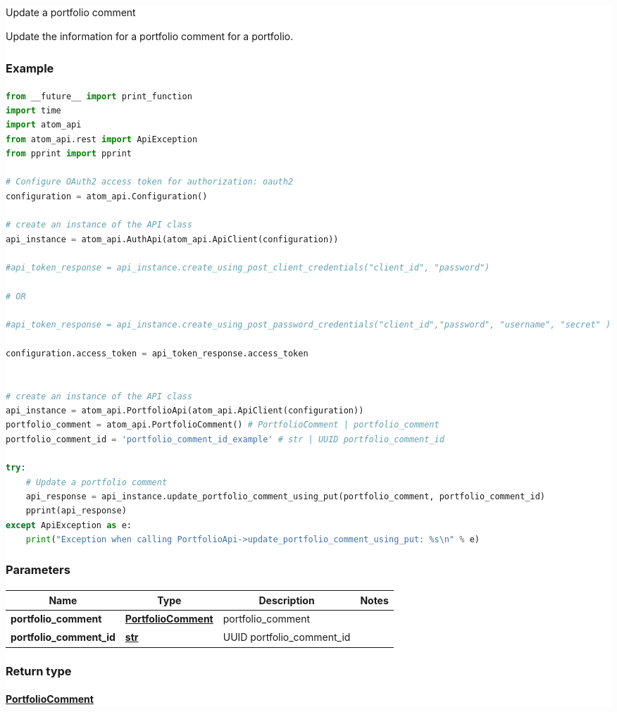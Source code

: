 Update a portfolio comment

Update the information for a portfolio comment for a portfolio.

### Example
```python
from __future__ import print_function
import time
import atom_api
from atom_api.rest import ApiException
from pprint import pprint

# Configure OAuth2 access token for authorization: oauth2
configuration = atom_api.Configuration()

# create an instance of the API class
api_instance = atom_api.AuthApi(atom_api.ApiClient(configuration))

#api_token_response = api_instance.create_using_post_client_credentials("client_id", "password")

# OR

#api_token_response = api_instance.create_using_post_password_credentials("client_id","password", "username", "secret" )

configuration.access_token = api_token_response.access_token


# create an instance of the API class
api_instance = atom_api.PortfolioApi(atom_api.ApiClient(configuration))
portfolio_comment = atom_api.PortfolioComment() # PortfolioComment | portfolio_comment
portfolio_comment_id = 'portfolio_comment_id_example' # str | UUID portfolio_comment_id

try:
    # Update a portfolio comment
    api_response = api_instance.update_portfolio_comment_using_put(portfolio_comment, portfolio_comment_id)
    pprint(api_response)
except ApiException as e:
    print("Exception when calling PortfolioApi->update_portfolio_comment_using_put: %s\n" % e)
```

### Parameters

Name | Type | Description  | Notes
------------- | ------------- | ------------- | -------------
 **portfolio_comment** | [**PortfolioComment**](PortfolioComment.md)| portfolio_comment | 
 **portfolio_comment_id** | [**str**](.md)| UUID portfolio_comment_id | 

### Return type

[**PortfolioComment**](PortfolioComment.md)
